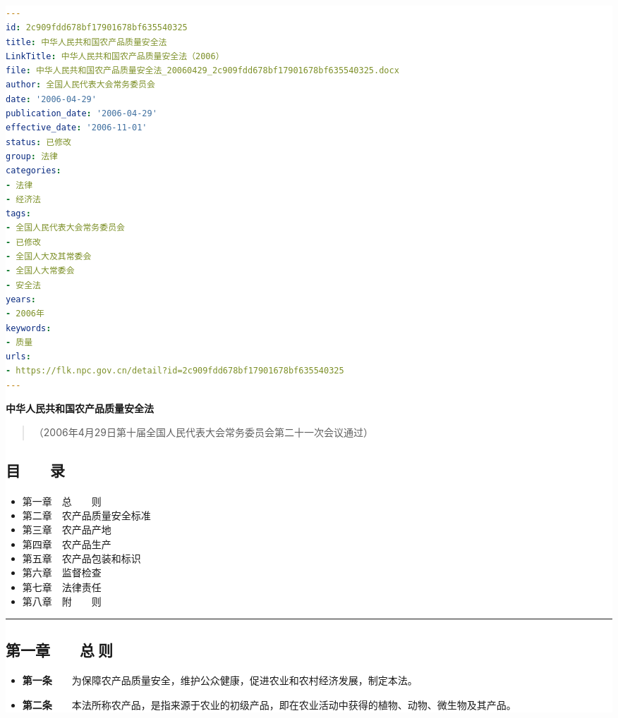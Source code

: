 ```yaml
---
id: 2c909fdd678bf17901678bf635540325
title: 中华人民共和国农产品质量安全法
LinkTitle: 中华人民共和国农产品质量安全法（2006）
file: 中华人民共和国农产品质量安全法_20060429_2c909fdd678bf17901678bf635540325.docx
author: 全国人民代表大会常务委员会
date: '2006-04-29'
publication_date: '2006-04-29'
effective_date: '2006-11-01'
status: 已修改
group: 法律
categories:
- 法律
- 经济法
tags:
- 全国人民代表大会常务委员会
- 已修改
- 全国人大及其常委会
- 全国人大常委会
- 安全法
years:
- 2006年
keywords:
- 质量
urls:
- https://flk.npc.gov.cn/detail?id=2c909fdd678bf17901678bf635540325
---
```


**中华人民共和国农产品质量安全法**

> （2006年4月29日第十届全国人民代表大会常务委员会第二十一次会议通过）

## 目　　录

- 第一章　总　　则
- 第二章　农产品质量安全标准
- 第三章　农产品产地
- 第四章　农产品生产
- 第五章　农产品包装和标识
- 第六章　监督检查
- 第七章　法律责任
- 第八章　附　　则

---

## 第一章　　总  则

- **第一条**　　为保障农产品质量安全，维护公众健康，促进农业和农村经济发展，制定本法。

- **第二条**　　本法所称农产品，是指来源于农业的初级产品，即在农业活动中获得的植物、动物、微生物及其产品。
